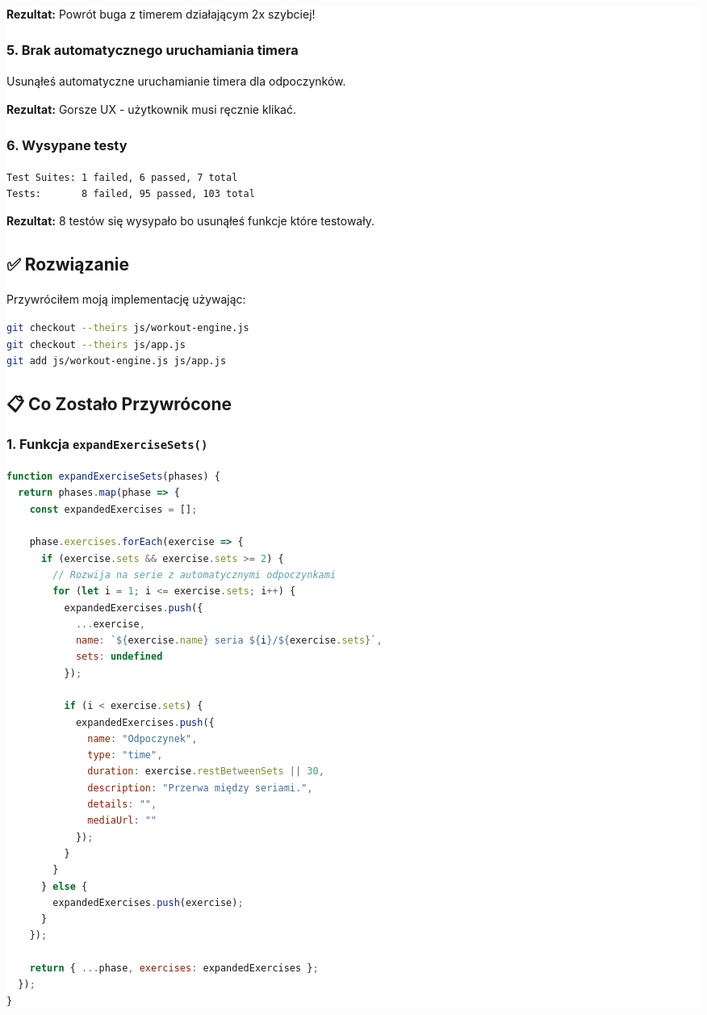 **Rezultat:** Powrót buga z timerem działającym 2x szybciej!

### 5. **Brak automatycznego uruchamiania timera**
Usunąłeś automatyczne uruchamianie timera dla odpoczynków.

**Rezultat:** Gorsze UX - użytkownik musi ręcznie klikać.

### 6. **Wysypane testy**
```
Test Suites: 1 failed, 6 passed, 7 total
Tests:       8 failed, 95 passed, 103 total
```

**Rezultat:** 8 testów się wysypało bo usunąłeś funkcje które testowały.

## ✅ Rozwiązanie

Przywróciłem moją implementację używając:

```bash
git checkout --theirs js/workout-engine.js
git checkout --theirs js/app.js
git add js/workout-engine.js js/app.js
```

## 📋 Co Zostało Przywrócone

### 1. **Funkcja `expandExerciseSets()`**
```javascript
function expandExerciseSets(phases) {
  return phases.map(phase => {
    const expandedExercises = [];
    
    phase.exercises.forEach(exercise => {
      if (exercise.sets && exercise.sets >= 2) {
        // Rozwija na serie z automatycznymi odpoczynkami
        for (let i = 1; i <= exercise.sets; i++) {
          expandedExercises.push({
            ...exercise,
            name: `${exercise.name} seria ${i}/${exercise.sets}`,
            sets: undefined
          });
          
          if (i < exercise.sets) {
            expandedExercises.push({
              name: "Odpoczynek",
              type: "time",
              duration: exercise.restBetweenSets || 30,
              description: "Przerwa między seriami.",
              details: "",
              mediaUrl: ""
            });
          }
        }
      } else {
        expandedExercises.push(exercise);
      }
    });
    
    return { ...phase, exercises: expandedExercises };
  });
}
```
